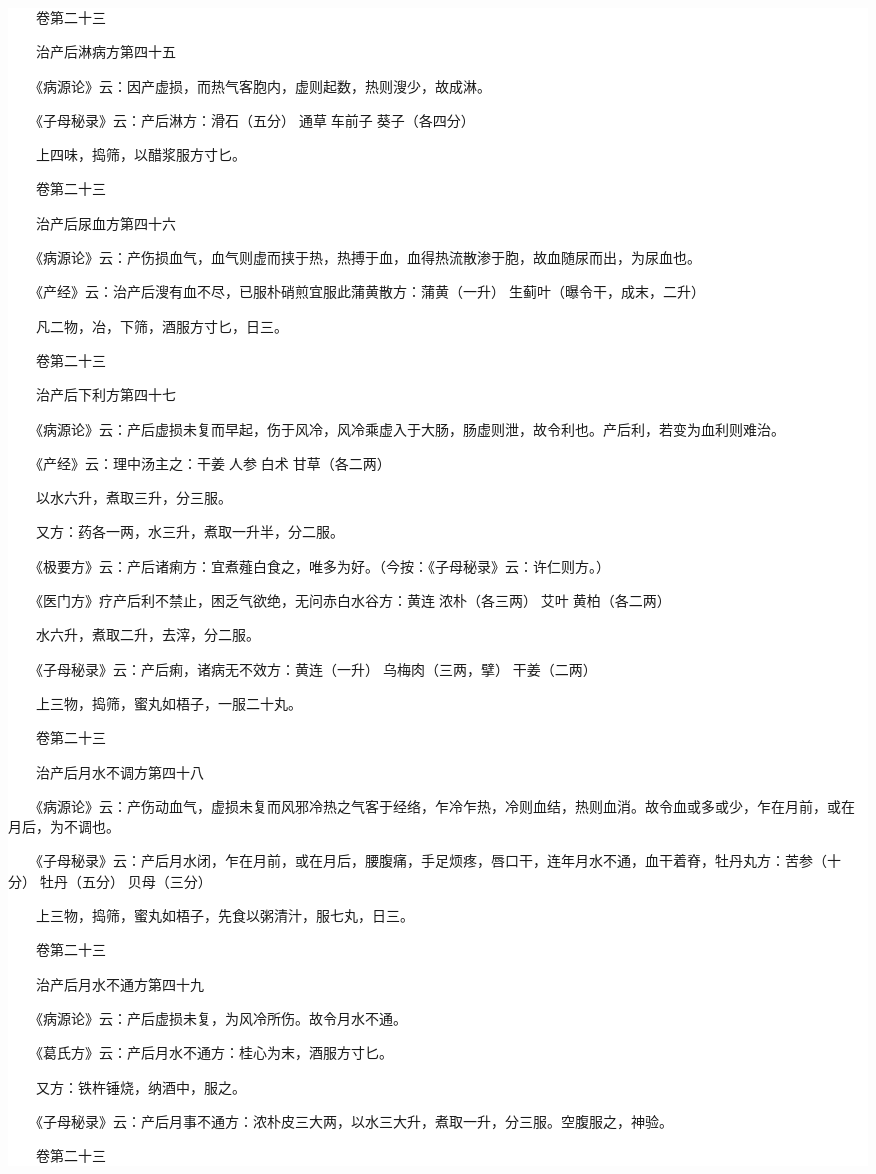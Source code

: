 　　卷第二十三

　　治产后淋病方第四十五

　　《病源论》云：因产虚损，而热气客胞内，虚则起数，热则溲少，故成淋。

　　《子母秘录》云：产后淋方：滑石（五分） 通草 车前子 葵子（各四分）

　　上四味，捣筛，以醋浆服方寸匕。

　　卷第二十三

　　治产后尿血方第四十六

　　《病源论》云：产伤损血气，血气则虚而挟于热，热搏于血，血得热流散渗于胞，故血随尿而出，为尿血也。

　　《产经》云：治产后溲有血不尽，已服朴硝煎宜服此蒲黄散方：蒲黄（一升） 生蓟叶（曝令干，成末，二升）

　　凡二物，冶，下筛，酒服方寸匕，日三。

　　卷第二十三

　　治产后下利方第四十七

　　《病源论》云：产后虚损未复而早起，伤于风冷，风冷乘虚入于大肠，肠虚则泄，故令利也。产后利，若变为血利则难治。

　　《产经》云：理中汤主之：干姜 人参 白术 甘草（各二两）

　　以水六升，煮取三升，分三服。

　　又方：药各一两，水三升，煮取一升半，分二服。

　　《极要方》云：产后诸痢方：宜煮薤白食之，唯多为好。（今按：《子母秘录》云：许仁则方。）

　　《医门方》疗产后利不禁止，困乏气欲绝，无问赤白水谷方：黄连 浓朴（各三两） 艾叶 黄柏（各二两）

　　水六升，煮取二升，去滓，分二服。

　　《子母秘录》云：产后痢，诸病无不效方：黄连（一升） 乌梅肉（三两，擘） 干姜（二两）

　　上三物，捣筛，蜜丸如梧子，一服二十丸。

　　卷第二十三

　　治产后月水不调方第四十八

　　《病源论》云：产伤动血气，虚损未复而风邪冷热之气客于经络，乍冷乍热，冷则血结，热则血消。故令血或多或少，乍在月前，或在月后，为不调也。

　　《子母秘录》云：产后月水闭，乍在月前，或在月后，腰腹痛，手足烦疼，唇口干，连年月水不通，血干着脊，牡丹丸方：苦参（十分） 牡丹（五分） 贝母（三分）

　　上三物，捣筛，蜜丸如梧子，先食以粥清汁，服七丸，日三。

　　卷第二十三

　　治产后月水不通方第四十九

　　《病源论》云：产后虚损未复，为风冷所伤。故令月水不通。

　　《葛氏方》云：产后月水不通方：桂心为末，酒服方寸匕。

　　又方：铁杵锤烧，纳酒中，服之。

　　《子母秘录》云：产后月事不通方：浓朴皮三大两，以水三大升，煮取一升，分三服。空腹服之，神验。

　　卷第二十三
